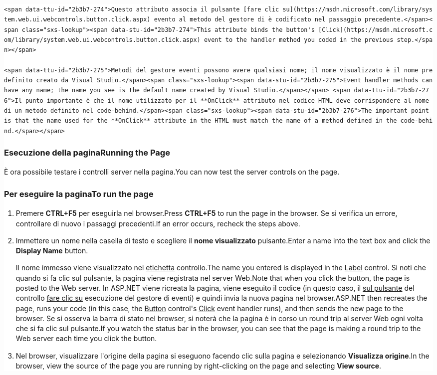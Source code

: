     <span data-ttu-id="2b3b7-274">Questo attributo associa il pulsante [fare clic su](https://msdn.microsoft.com/library/system.web.ui.webcontrols.button.click.aspx) evento al metodo del gestore di è codificato nel passaggio precedente.</span><span class="sxs-lookup"><span data-stu-id="2b3b7-274">This attribute binds the button's [Click](https://msdn.microsoft.com/library/system.web.ui.webcontrols.button.click.aspx) event to the handler method you coded in the previous step.</span></span>

    <span data-ttu-id="2b3b7-275">Metodi del gestore eventi possono avere qualsiasi nome; il nome visualizzato è il nome predefinito creato da Visual Studio.</span><span class="sxs-lookup"><span data-stu-id="2b3b7-275">Event handler methods can have any name; the name you see is the default name created by Visual Studio.</span></span> <span data-ttu-id="2b3b7-276">Il punto importante è che il nome utilizzato per il **OnClick** attributo nel codice HTML deve corrispondere al nome di un metodo definito nel code-behind.</span><span class="sxs-lookup"><span data-stu-id="2b3b7-276">The important point is that the name used for the **OnClick** attribute in the HTML must match the name of a method defined in the code-behind.</span></span>

### <a name="running-the-page"></a><span data-ttu-id="2b3b7-277">Esecuzione della pagina</span><span class="sxs-lookup"><span data-stu-id="2b3b7-277">Running the Page</span></span>

<span data-ttu-id="2b3b7-278">È ora possibile testare i controlli server nella pagina.</span><span class="sxs-lookup"><span data-stu-id="2b3b7-278">You can now test the server controls on the page.</span></span>

### <a name="to-run-the-page"></a><span data-ttu-id="2b3b7-279">Per eseguire la pagina</span><span class="sxs-lookup"><span data-stu-id="2b3b7-279">To run the page</span></span>

1. <span data-ttu-id="2b3b7-280">Premere **CTRL+F5** per eseguirla nel browser.</span><span class="sxs-lookup"><span data-stu-id="2b3b7-280">Press **CTRL+F5** to run the page in the browser.</span></span> <span data-ttu-id="2b3b7-281">Se si verifica un errore, controllare di nuovo i passaggi precedenti.</span><span class="sxs-lookup"><span data-stu-id="2b3b7-281">If an error occurs, recheck the steps above.</span></span>
2. <span data-ttu-id="2b3b7-282">Immettere un nome nella casella di testo e scegliere il **nome visualizzato** pulsante.</span><span class="sxs-lookup"><span data-stu-id="2b3b7-282">Enter a name into the text box and click the **Display Name** button.</span></span>

    <span data-ttu-id="2b3b7-283">Il nome immesso viene visualizzato nei [etichetta](https://msdn.microsoft.com/library/system.web.ui.webcontrols.label.aspx) controllo.</span><span class="sxs-lookup"><span data-stu-id="2b3b7-283">The name you entered is displayed in the [Label](https://msdn.microsoft.com/library/system.web.ui.webcontrols.label.aspx) control.</span></span> <span data-ttu-id="2b3b7-284">Si noti che quando si fa clic sul pulsante, la pagina viene registrata nel server Web.</span><span class="sxs-lookup"><span data-stu-id="2b3b7-284">Note that when you click the button, the page is posted to the Web server.</span></span> <span data-ttu-id="2b3b7-285">In ASP.NET viene ricreata la pagina, viene eseguito il codice (in questo caso, il [sul pulsante](https://msdn.microsoft.com/library/system.web.ui.webcontrols.button.aspx) del controllo [fare clic su](https://msdn.microsoft.com/library/system.web.ui.webcontrols.button.click.aspx) esecuzione del gestore di eventi) e quindi invia la nuova pagina nel browser.</span><span class="sxs-lookup"><span data-stu-id="2b3b7-285">ASP.NET then recreates the page, runs your code (in this case, the [Button](https://msdn.microsoft.com/library/system.web.ui.webcontrols.button.aspx) control's [Click](https://msdn.microsoft.com/library/system.web.ui.webcontrols.button.click.aspx) event handler runs), and then sends the new page to the browser.</span></span> <span data-ttu-id="2b3b7-286">Se si osserva la barra di stato nel browser, si noterà che la pagina è in corso un round trip al server Web ogni volta che si fa clic sul pulsante.</span><span class="sxs-lookup"><span data-stu-id="2b3b7-286">If you watch the status bar in the browser, you can see that the page is making a round trip to the Web server each time you click the button.</span></span>
3. <span data-ttu-id="2b3b7-287">Nel browser, visualizzare l'origine della pagina si eseguono facendo clic sulla pagina e selezionando **Visualizza origine**.</span><span class="sxs-lookup"><span data-stu-id="2b3b7-287">In the browser, view the source of the page you are running by right-clicking on the page and selecting **View source**.</span></span>
